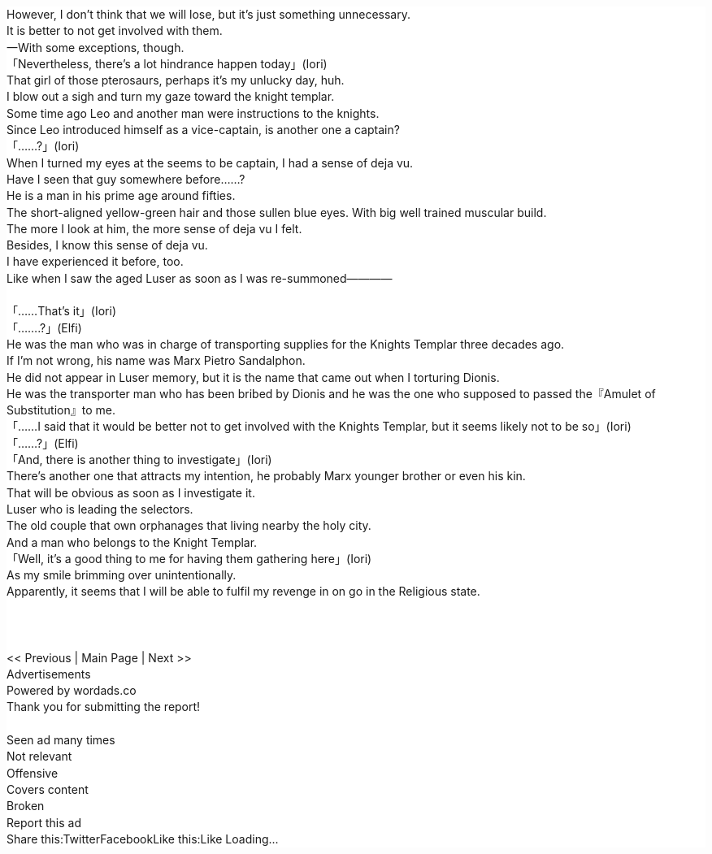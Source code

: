 However, I don’t think that we will lose, but it’s just something unnecessary.<br/>
It is better to not get involved with them.<br/>
一With some exceptions, though.<br/>
「Nevertheless, there’s a lot hindrance happen today」(Iori)<br/>
That girl of those pterosaurs, perhaps it’s my unlucky day, huh.<br/>
I blow out a sigh and turn my gaze toward the knight templar.<br/>
Some time ago Leo and another man were instructions to the knights.<br/>
Since Leo introduced himself as a vice-captain, is another one a captain?<br/>
「……?」(Iori)<br/>
When I turned my eyes at the seems to be captain, I had a sense of deja vu.<br/>
Have I seen that guy somewhere before……?<br/>
He is a man in his prime age around fifties.<br/>
The short-aligned yellow-green hair and those sullen blue eyes. With big well trained muscular build.<br/>
The more I look at him, the more sense of deja vu I felt.<br/>
Besides, I know this sense of deja vu.<br/>
I have experienced it before, too.<br/>
Like when I saw the aged Luser as soon as I was re-summoned――――<br/>
 <br/>
「……That’s it」(Iori)<br/>
「…….?」(Elfi)<br/>
He was the man who was in charge of transporting supplies for the Knights Templar three decades ago.<br/>
If I’m not wrong, his name was Marx Pietro Sandalphon.<br/>
He did not appear in Luser memory, but it is the name that came out when I torturing Dionis.<br/>
He was the transporter man who has been bribed by Dionis and he was the one who supposed to passed the『Amulet of Substitution』to me.<br/>
「……I said that it would be better not to get involved with the Knights Templar, but it seems likely not to be so」(Iori)<br/>
「……?」(Elfi)<br/>
「And, there is another thing to investigate」(Iori)<br/>
There’s another one that attracts my intention, he probably Marx younger brother or even his kin.<br/>
That will be obvious as soon as I investigate it.<br/>
Luser who is leading the selectors.<br/>
The old couple that own orphanages that living nearby the holy city.<br/>
And a man who belongs to the Knight Templar.<br/>
「Well, it’s a good thing to me for having them gathering here」(Iori)<br/>
As my smile brimming over unintentionally.<br/>
Apparently, it seems that I will be able to fulfil my revenge in on go in the Religious state.<br/>
 <br/>
 <br/>
 <br/>
<< Previous | Main Page | Next >><br/>
 Advertisements<br/>
Powered by wordads.co<br/>
                        Thank you for submitting the report!<br/>
                    <br/>
Seen ad many times<br/>
Not relevant<br/>
Offensive<br/>
Covers content<br/>
Broken<br/>
Report this ad<br/>
Share this:TwitterFacebookLike this:Like Loading... 